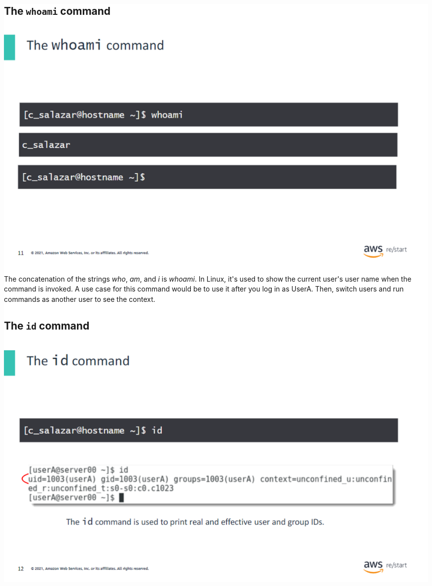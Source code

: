 ## The `whoami` command

![The 'whoami' command](../../../assets/day-6/whoami.png)

The concatenation of the strings *who*, *am*, and *i* is *whoami*. In Linux, it's used to show the current user's user name when the command is invoked. A use case for this command would be to use it after you log in as UserA. Then, switch users and run commands as another user to see the context.

## The `id` command

![The 'id' command](../../../assets/day-6/id_command.png)
